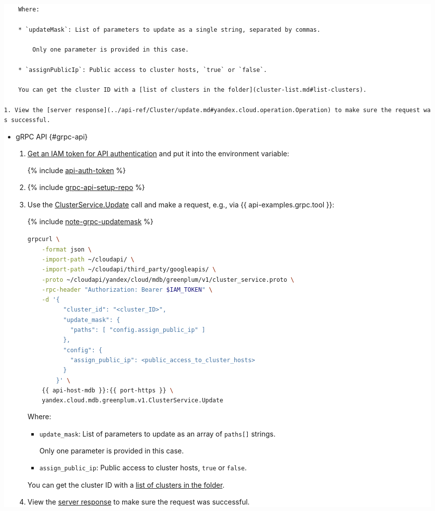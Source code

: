         Where:

        * `updateMask`: List of parameters to update as a single string, separated by commas.

            Only one parameter is provided in this case.

        * `assignPublicIp`: Public access to cluster hosts, `true` or `false`.

        You can get the cluster ID with a [list of clusters in the folder](cluster-list.md#list-clusters).

    1. View the [server response](../api-ref/Cluster/update.md#yandex.cloud.operation.Operation) to make sure the request was successful.

- gRPC API {#grpc-api}

    1. [Get an IAM token for API authentication](../api-ref/authentication.md) and put it into the environment variable:

        {% include [api-auth-token](../../_includes/mdb/api-auth-token.md) %}

    1. {% include [grpc-api-setup-repo](../../_includes/mdb/grpc-api-setup-repo.md) %}

    1. Use the [ClusterService.Update](../api-ref/grpc/Cluster/update.md) call and make a request, e.g., via {{ api-examples.grpc.tool }}:

        {% include [note-grpc-updatemask](../../_includes/note-grpc-api-updatemask.md) %}

        ```bash
        grpcurl \
            -format json \
            -import-path ~/cloudapi/ \
            -import-path ~/cloudapi/third_party/googleapis/ \
            -proto ~/cloudapi/yandex/cloud/mdb/greenplum/v1/cluster_service.proto \
            -rpc-header "Authorization: Bearer $IAM_TOKEN" \
            -d '{
                  "cluster_id": "<cluster_ID>",
                  "update_mask": {
                    "paths": [ "config.assign_public_ip" ]
                  },
                  "config": {
                    "assign_public_ip": <public_access_to_cluster_hosts> 
                  }
                }' \
            {{ api-host-mdb }}:{{ port-https }} \
            yandex.cloud.mdb.greenplum.v1.ClusterService.Update
        ```

        Where:

        * `update_mask`: List of parameters to update as an array of `paths[]` strings.

            Only one parameter is provided in this case.

        * `assign_public_ip`: Public access to cluster hosts, `true` or `false`.

        You can get the cluster ID with a [list of clusters in the folder](cluster-list.md#list-clusters).

    1. View the [server response](../api-ref/grpc/Cluster/update.md#yandex.cloud.operation.Operation) to make sure the request was successful.
